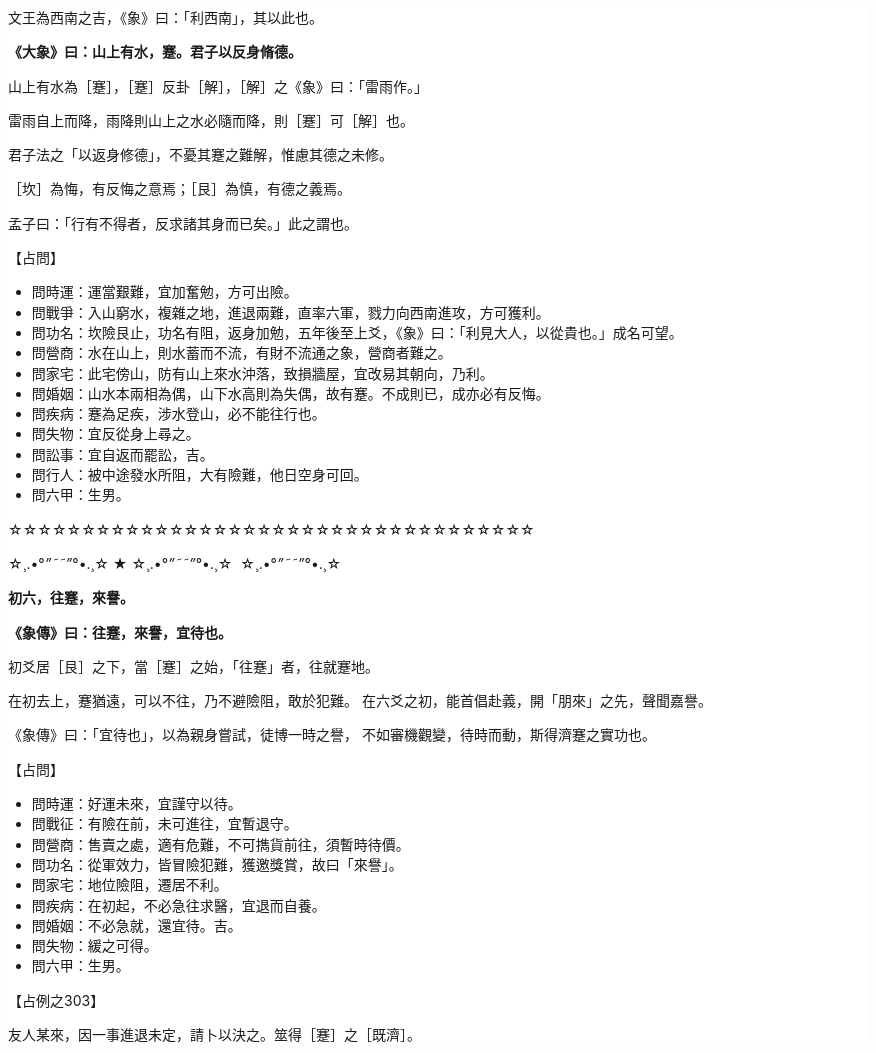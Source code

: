 文王為西南之吉，《象》曰：「利西南」，其以此也。

**《大象》曰：山上有水，蹇。君子以反身脩德。**

山上有水為［蹇］，［蹇］反卦［解］，［解］之《象》曰：「雷雨作。」

雷雨自上而降，雨降則山上之水必隨而降，則［蹇］可［解］也。

君子法之「以返身修德」，不憂其蹇之難解，惟慮其德之未修。

［坎］為悔，有反悔之意焉；［艮］為慎，有德之義焉。

孟子曰：「行有不得者，反求諸其身而已矣。」此之謂也。

【占問】

*   問時運：運當艱難，宜加奮勉，方可出險。
*   問戰爭：入山窮水，複雜之地，進退兩難，直率六軍，戮力向西南進攻，方可獲利。
*   問功名：坎險艮止，功名有阻，返身加勉，五年後至上爻，《象》曰：「利見大人，以從貴也。」成名可望。
*   問營商：水在山上，則水蓄而不流，有財不流通之象，營商者難之。
*   問家宅：此宅傍山，防有山上來水沖落，致損牆屋，宜改易其朝向，乃利。
*   問婚姻：山水本兩相為偶，山下水高則為失偶，故有蹇。不成則已，成亦必有反悔。
*   問疾病：蹇為足疾，涉水登山，必不能往行也。
*   問失物：宜反從身上尋之。
*   問訟事：宜自返而罷訟，吉。
*   問行人：被中途發水所阻，大有險難，他日空身可回。
*   問六甲：生男。

☆☆☆☆☆☆☆☆☆☆☆☆☆☆☆☆☆☆☆☆☆☆☆☆☆☆☆☆☆☆☆☆☆☆☆☆

☆¸.•°*”˜˜”*°•.¸☆ ★ ☆¸.•°*”˜˜”*°•.¸☆  ☆¸.•°*”˜˜”*°•.¸☆ 

**初六，往蹇，來譽。**

**《象傳》曰：往蹇，來譽，宜待也。**

初爻居［艮］之下，當［蹇］之始，「往蹇」者，往就蹇地。

在初去上，蹇猶遠，可以不往，乃不避險阻，敢於犯難。
在六爻之初，能首倡赴義，開「朋來」之先，聲聞嘉譽。

《象傳》曰：「宜待也」，以為親身嘗試，徒博一時之譽，
不如審機觀變，待時而動，斯得濟蹇之實功也。 

【占問】

*   問時運：好運未來，宜謹守以待。
*   問戰征：有險在前，未可進往，宜暫退守。
*   問營商：售賣之處，適有危難，不可擕貨前往，須暫時待價。
*   問功名：從軍效力，皆冒險犯難，獲邀獎賞，故曰「來譽」。
*   問家宅：地位險阻，遷居不利。
*   問疾病：在初起，不必急往求醫，宜退而自養。
*   問婚姻：不必急就，還宜待。吉。
*   問失物：緩之可得。
*   問六甲：生男。

【占例之303】

友人某來，因一事進退未定，請卜以決之。筮得［蹇］之［既濟］。
